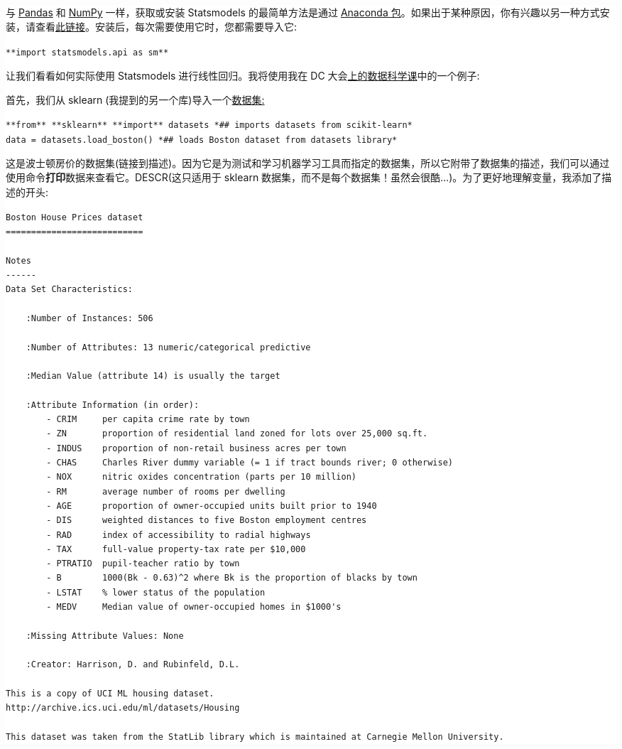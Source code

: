 与 [Pandas](https://medium.com/@adi.bronshtein/a-quick-introduction-to-the-pandas-python-library-f1b678f34673) 和 [NumPy](https://medium.com/@adi.bronshtein/a-quick-introduction-to-the-numpy-library-6f61b7dee4db) 一样，获取或安装 Statsmodels 的最简单方法是通过 [Anaconda 包](https://www.continuum.io/downloads)。如果出于某种原因，你有兴趣以另一种方式安装，请查看[此链接](http://www.statsmodels.org/stable/install.html)。安装后，每次需要使用它时，您都需要导入它:

```
**import statsmodels.api as sm**
```

让我们看看如何实际使用 Statsmodels 进行线性回归。我将使用我在 DC 大会[上的](https://generalassemb.ly/locations/washington-dc/downtown-dc)[数据科学课](https://generalassemb.ly/education/data-science-immersive)中的一个例子:

首先，我们从 sklearn (我提到的另一个库)导入一个[数据集:](http://scikit-learn.org/stable/datasets/)

```
**from** **sklearn** **import** datasets *## imports datasets from scikit-learn*
data = datasets.load_boston() *## loads Boston dataset from datasets library* 
```

这是波士顿房价的数据集(链接到描述)。因为它是为测试和学习机器学习工具而指定的数据集，所以它附带了数据集的描述，我们可以通过使用命令**打印**数据来查看它。DESCR(这只适用于 sklearn 数据集，而不是每个数据集！虽然会很酷…)。为了更好地理解变量，我添加了描述的开头:

```
Boston House Prices dataset
===========================

Notes
------
Data Set Characteristics:  

    :Number of Instances: 506 

    :Number of Attributes: 13 numeric/categorical predictive

    :Median Value (attribute 14) is usually the target

    :Attribute Information (in order):
        - CRIM     per capita crime rate by town
        - ZN       proportion of residential land zoned for lots over 25,000 sq.ft.
        - INDUS    proportion of non-retail business acres per town
        - CHAS     Charles River dummy variable (= 1 if tract bounds river; 0 otherwise)
        - NOX      nitric oxides concentration (parts per 10 million)
        - RM       average number of rooms per dwelling
        - AGE      proportion of owner-occupied units built prior to 1940
        - DIS      weighted distances to five Boston employment centres
        - RAD      index of accessibility to radial highways
        - TAX      full-value property-tax rate per $10,000
        - PTRATIO  pupil-teacher ratio by town
        - B        1000(Bk - 0.63)^2 where Bk is the proportion of blacks by town
        - LSTAT    % lower status of the population
        - MEDV     Median value of owner-occupied homes in $1000's

    :Missing Attribute Values: None

    :Creator: Harrison, D. and Rubinfeld, D.L.

This is a copy of UCI ML housing dataset.
http://archive.ics.uci.edu/ml/datasets/Housing

This dataset was taken from the StatLib library which is maintained at Carnegie Mellon University.
```
